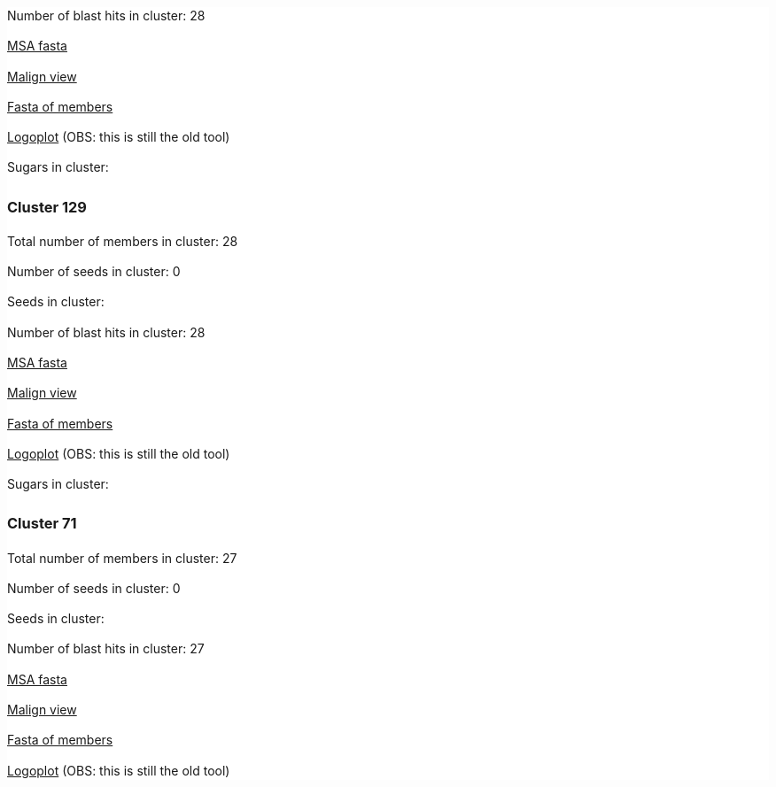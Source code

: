 Number of blast hits in cluster: 28

[MSA fasta](https://github.com/idameitil/phd/tree/master/data/wzy/ssn-clusterings/clustering/2205111339/clusters/0028_290/sequences.afa)

[Malign view](https://github.com/idameitil/phd/tree/master/data/wzy/ssn-clusterings/clustering/2205111339/clusters/0028_290/sequences.malign)

[Fasta of members](https://github.com/idameitil/phd/tree/master/data/wzy/ssn-clusterings/clustering/2205111339/clusters/0028_290/sequences.fa)

[Logoplot](https://github.com/idameitil/phd/tree/master/data/wzy/ssn-clusterings/clustering/2205111339/clusters/0028_290/sequences.logo-001.jpg) (OBS: this is still the old tool)

Sugars in cluster:


### Cluster 129
Total number of members in cluster: 28

Number of seeds in cluster: 0

Seeds in cluster: 

Number of blast hits in cluster: 28

[MSA fasta](https://github.com/idameitil/phd/tree/master/data/wzy/ssn-clusterings/clustering/2205111339/clusters/0028_129/sequences.afa)

[Malign view](https://github.com/idameitil/phd/tree/master/data/wzy/ssn-clusterings/clustering/2205111339/clusters/0028_129/sequences.malign)

[Fasta of members](https://github.com/idameitil/phd/tree/master/data/wzy/ssn-clusterings/clustering/2205111339/clusters/0028_129/sequences.fa)

[Logoplot](https://github.com/idameitil/phd/tree/master/data/wzy/ssn-clusterings/clustering/2205111339/clusters/0028_129/sequences.logo-001.jpg) (OBS: this is still the old tool)

Sugars in cluster:


### Cluster 71
Total number of members in cluster: 27

Number of seeds in cluster: 0

Seeds in cluster: 

Number of blast hits in cluster: 27

[MSA fasta](https://github.com/idameitil/phd/tree/master/data/wzy/ssn-clusterings/clustering/2205111339/clusters/0027_71/sequences.afa)

[Malign view](https://github.com/idameitil/phd/tree/master/data/wzy/ssn-clusterings/clustering/2205111339/clusters/0027_71/sequences.malign)

[Fasta of members](https://github.com/idameitil/phd/tree/master/data/wzy/ssn-clusterings/clustering/2205111339/clusters/0027_71/sequences.fa)

[Logoplot](https://github.com/idameitil/phd/tree/master/data/wzy/ssn-clusterings/clustering/2205111339/clusters/0027_71/sequences.logo-001.jpg) (OBS: this is still the old tool)
